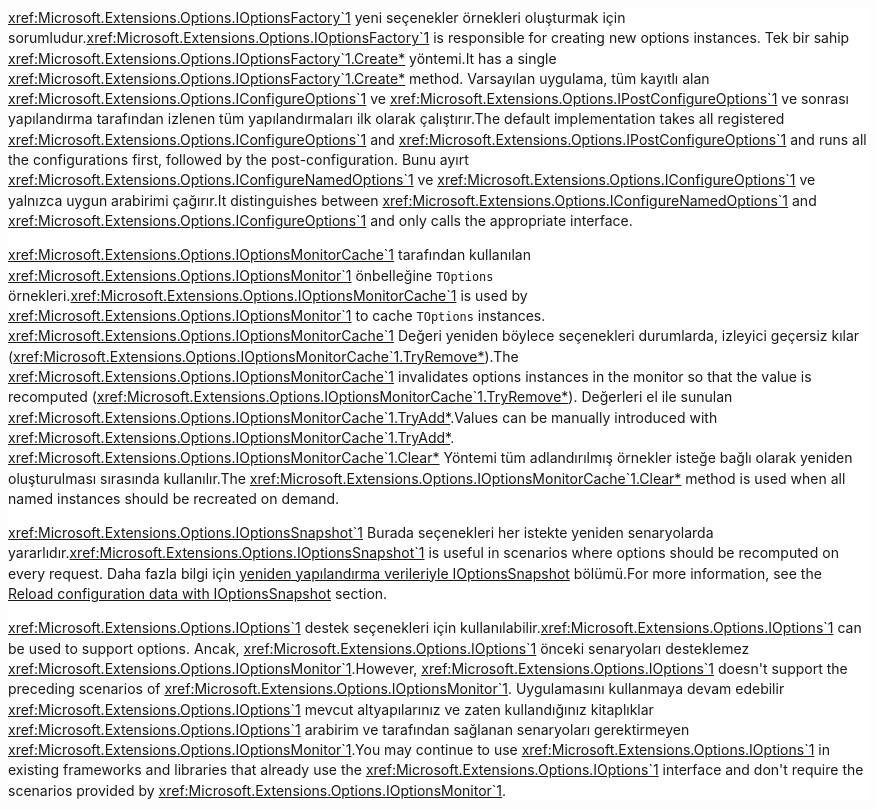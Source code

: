 <span data-ttu-id="53e1c-123"><xref:Microsoft.Extensions.Options.IOptionsFactory`1> yeni seçenekler örnekleri oluşturmak için sorumludur.</span><span class="sxs-lookup"><span data-stu-id="53e1c-123"><xref:Microsoft.Extensions.Options.IOptionsFactory`1> is responsible for creating new options instances.</span></span> <span data-ttu-id="53e1c-124">Tek bir sahip <xref:Microsoft.Extensions.Options.IOptionsFactory`1.Create*> yöntemi.</span><span class="sxs-lookup"><span data-stu-id="53e1c-124">It has a single <xref:Microsoft.Extensions.Options.IOptionsFactory`1.Create*> method.</span></span> <span data-ttu-id="53e1c-125">Varsayılan uygulama, tüm kayıtlı alan <xref:Microsoft.Extensions.Options.IConfigureOptions`1> ve <xref:Microsoft.Extensions.Options.IPostConfigureOptions`1> ve sonrası yapılandırma tarafından izlenen tüm yapılandırmaları ilk olarak çalıştırır.</span><span class="sxs-lookup"><span data-stu-id="53e1c-125">The default implementation takes all registered <xref:Microsoft.Extensions.Options.IConfigureOptions`1> and <xref:Microsoft.Extensions.Options.IPostConfigureOptions`1> and runs all the configurations first, followed by the post-configuration.</span></span> <span data-ttu-id="53e1c-126">Bunu ayırt <xref:Microsoft.Extensions.Options.IConfigureNamedOptions`1> ve <xref:Microsoft.Extensions.Options.IConfigureOptions`1> ve yalnızca uygun arabirimi çağırır.</span><span class="sxs-lookup"><span data-stu-id="53e1c-126">It distinguishes between <xref:Microsoft.Extensions.Options.IConfigureNamedOptions`1> and <xref:Microsoft.Extensions.Options.IConfigureOptions`1> and only calls the appropriate interface.</span></span>

<span data-ttu-id="53e1c-127"><xref:Microsoft.Extensions.Options.IOptionsMonitorCache`1> tarafından kullanılan <xref:Microsoft.Extensions.Options.IOptionsMonitor`1> önbelleğine `TOptions` örnekleri.</span><span class="sxs-lookup"><span data-stu-id="53e1c-127"><xref:Microsoft.Extensions.Options.IOptionsMonitorCache`1> is used by <xref:Microsoft.Extensions.Options.IOptionsMonitor`1> to cache `TOptions` instances.</span></span> <span data-ttu-id="53e1c-128"><xref:Microsoft.Extensions.Options.IOptionsMonitorCache`1> Değeri yeniden böylece seçenekleri durumlarda, izleyici geçersiz kılar (<xref:Microsoft.Extensions.Options.IOptionsMonitorCache`1.TryRemove*>).</span><span class="sxs-lookup"><span data-stu-id="53e1c-128">The <xref:Microsoft.Extensions.Options.IOptionsMonitorCache`1> invalidates options instances in the monitor so that the value is recomputed (<xref:Microsoft.Extensions.Options.IOptionsMonitorCache`1.TryRemove*>).</span></span> <span data-ttu-id="53e1c-129">Değerleri el ile sunulan <xref:Microsoft.Extensions.Options.IOptionsMonitorCache`1.TryAdd*>.</span><span class="sxs-lookup"><span data-stu-id="53e1c-129">Values can be manually introduced with <xref:Microsoft.Extensions.Options.IOptionsMonitorCache`1.TryAdd*>.</span></span> <span data-ttu-id="53e1c-130"><xref:Microsoft.Extensions.Options.IOptionsMonitorCache`1.Clear*> Yöntemi tüm adlandırılmış örnekler isteğe bağlı olarak yeniden oluşturulması sırasında kullanılır.</span><span class="sxs-lookup"><span data-stu-id="53e1c-130">The <xref:Microsoft.Extensions.Options.IOptionsMonitorCache`1.Clear*> method is used when all named instances should be recreated on demand.</span></span>

<span data-ttu-id="53e1c-131"><xref:Microsoft.Extensions.Options.IOptionsSnapshot`1> Burada seçenekleri her istekte yeniden senaryolarda yararlıdır.</span><span class="sxs-lookup"><span data-stu-id="53e1c-131"><xref:Microsoft.Extensions.Options.IOptionsSnapshot`1> is useful in scenarios where options should be recomputed on every request.</span></span> <span data-ttu-id="53e1c-132">Daha fazla bilgi için [yeniden yapılandırma verileriyle IOptionsSnapshot](#reload-configuration-data-with-ioptionssnapshot) bölümü.</span><span class="sxs-lookup"><span data-stu-id="53e1c-132">For more information, see the [Reload configuration data with IOptionsSnapshot](#reload-configuration-data-with-ioptionssnapshot) section.</span></span>

<span data-ttu-id="53e1c-133"><xref:Microsoft.Extensions.Options.IOptions`1> destek seçenekleri için kullanılabilir.</span><span class="sxs-lookup"><span data-stu-id="53e1c-133"><xref:Microsoft.Extensions.Options.IOptions`1> can be used to support options.</span></span> <span data-ttu-id="53e1c-134">Ancak, <xref:Microsoft.Extensions.Options.IOptions`1> önceki senaryoları desteklemez <xref:Microsoft.Extensions.Options.IOptionsMonitor`1>.</span><span class="sxs-lookup"><span data-stu-id="53e1c-134">However, <xref:Microsoft.Extensions.Options.IOptions`1> doesn't support the preceding scenarios of <xref:Microsoft.Extensions.Options.IOptionsMonitor`1>.</span></span> <span data-ttu-id="53e1c-135">Uygulamasını kullanmaya devam edebilir <xref:Microsoft.Extensions.Options.IOptions`1> mevcut altyapılarınız ve zaten kullandığınız kitaplıklar <xref:Microsoft.Extensions.Options.IOptions`1> arabirim ve tarafından sağlanan senaryoları gerektirmeyen <xref:Microsoft.Extensions.Options.IOptionsMonitor`1>.</span><span class="sxs-lookup"><span data-stu-id="53e1c-135">You may continue to use <xref:Microsoft.Extensions.Options.IOptions`1> in existing frameworks and libraries that already use the <xref:Microsoft.Extensions.Options.IOptions`1> interface and don't require the scenarios provided by <xref:Microsoft.Extensions.Options.IOptionsMonitor`1>.</span></span>

